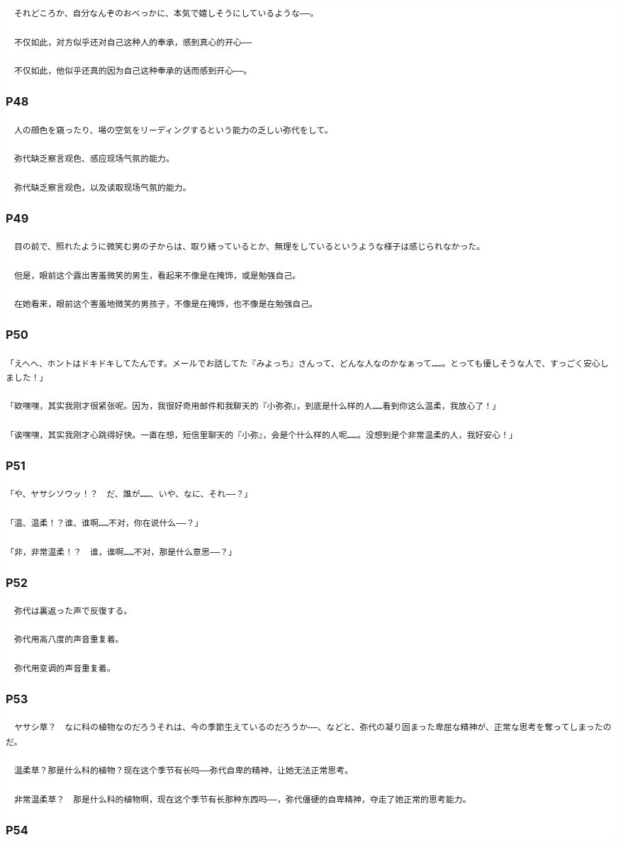     　それどころか、自分なんぞのおべっかに、本気で嬉しそうにしているような――。

    　不仅如此，对方似乎还对自己这种人的奉承，感到真心的开心——

    　不仅如此，他似乎还真的因为自己这种奉承的话而感到开心——。


### P48

    　人の顔色を窺ったり、場の空気をリーディングするという能力の乏しい弥代をして。

    　弥代缺乏察言观色、感应现场气氛的能力。

    　弥代缺乏察言观色，以及读取现场气氛的能力。


### P49

    　目の前で、照れたように微笑む男の子からは、取り繕っているとか、無理をしているというような様子は感じられなかった。

    　但是，眼前这个露出害羞微笑的男生，看起来不像是在掩饰，或是勉强自己。

    　在她看来，眼前这个害羞地微笑的男孩子，不像是在掩饰，也不像是在勉强自己。


### P50

    「えへへ、ホントはドキドキしてたんです。メールでお話してた『みよっち』さんって、どんな人なのかなぁって……。とっても優しそうな人で、すっごく安心しました！」

    「欸嘿嘿，其实我刚才很紧张呢。因为，我很好奇用邮件和我聊天的『小弥弥』，到底是什么样的人……看到你这么温柔，我放心了！」

    「诶嘿嘿，其实我刚才心跳得好快。一直在想，短信里聊天的『小弥』，会是个什么样的人呢……。没想到是个非常温柔的人，我好安心！」


### P51

    「や、ヤサシソウッ！？　だ、誰が……、いや、なに、それ――？」

    「温、温柔！？谁、谁啊……不对，你在说什么——？」

    「非，非常温柔！？　谁，谁啊……不对，那是什么意思——？」


### P52

    　弥代は裏返った声で反復する。　

    　弥代用高八度的声音重复着。　

    　弥代用变调的声音重复着。　


### P53

    　ヤサシ草？　なに科の植物なのだろうそれは、今の季節生えているのだろうか――、などと、弥代の凝り固まった卑屈な精神が、正常な思考を奪ってしまったのだ。

    　温柔草？那是什么科的植物？现在这个季节有长吗——弥代自卑的精神，让她无法正常思考。

    　非常温柔草？　那是什么科的植物啊，现在这个季节有长那种东西吗——，弥代僵硬的自卑精神，夺走了她正常的思考能力。


### P54
